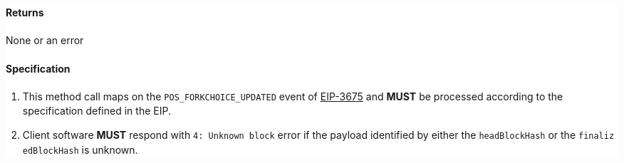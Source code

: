 #### Returns
None or an error

#### Specification

1. This method call maps on the `POS_FORKCHOICE_UPDATED` event of [EIP-3675](https://eips.ethereum.org/EIPS/eip-3675#specification) and **MUST** be processed according to the specification defined in the EIP.

2. Client software **MUST** respond with `4: Unknown block` error if the payload identified by either the `headBlockHash` or the `finalizedBlockHash` is unknown.
